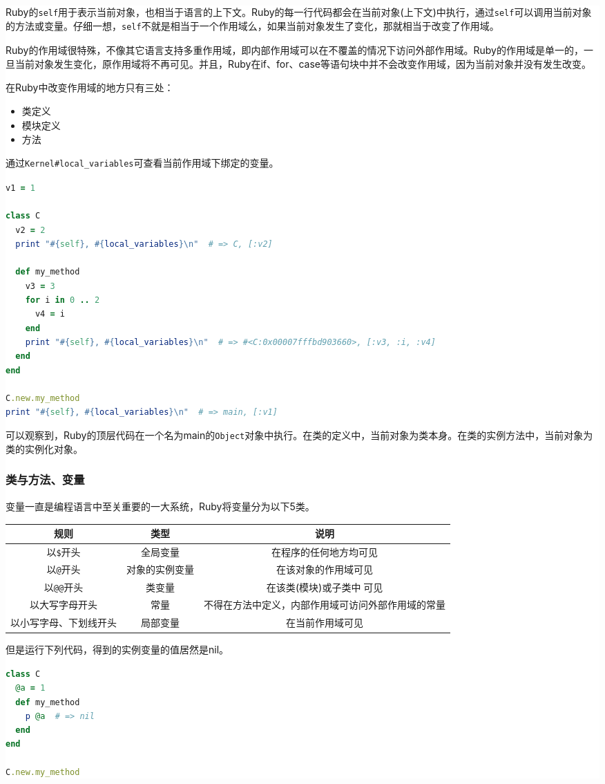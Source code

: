 Ruby的`self`用于表示当前对象，也相当于语言的上下文。Ruby的每一行代码都会在当前对象(上下文)中执行，通过`self`可以调用当前对象的方法或变量。仔细一想，`self`不就是相当于一个作用域么，如果当前对象发生了变化，那就相当于改变了作用域。

Ruby的作用域很特殊，不像其它语言支持多重作用域，即内部作用域可以在不覆盖的情况下访问外部作用域。Ruby的作用域是单一的，一旦当前对象发生变化，原作用域将不再可见。并且，Ruby在if、for、case等语句块中并不会改变作用域，因为当前对象并没有发生改变。

在Ruby中改变作用域的地方只有三处：

* 类定义
* 模块定义
* 方法

通过`Kernel#local_variables`可查看当前作用域下绑定的变量。

```ruby
v1 = 1

class C
  v2 = 2
  print "#{self}, #{local_variables}\n"  # => C, [:v2]

  def my_method
    v3 = 3
    for i in 0 .. 2
      v4 = i
    end
    print "#{self}, #{local_variables}\n"  # => #<C:0x00007fffbd903660>, [:v3, :i, :v4]
  end
end

C.new.my_method
print "#{self}, #{local_variables}\n"  # => main, [:v1]
```

可以观察到，Ruby的顶层代码在一个名为main的`Object`对象中执行。在类的定义中，当前对象为类本身。在类的实例方法中，当前对象为类的实例化对象。

### 类与方法、变量

变量一直是编程语言中至关重要的一大系统，Ruby将变量分为以下5类。

|          规则          |      类型      |                        说明                        |
| :--------------------: | :------------: | :------------------------------------------------: |
|       以`$`开头        |    全局变量    |               在程序的任何地方均可见               |
|       以`@`开头        | 对象的实例变量 |                在该对象的作用域可见                |
|       以`@@`开头       |     类变量     |             在该类(模块)或子类中 可见              |
|     以大写字母开头     |      常量      | 不得在方法中定义，内部作用域可访问外部作用域的常量 |
| 以小写字母、下划线开头 |    局部变量    |                  在当前作用域可见                  |

但是运行下列代码，得到的实例变量的值居然是nil。

```ruby
class C
  @a = 1
  def my_method
    p @a  # => nil
  end
end

C.new.my_method
```
